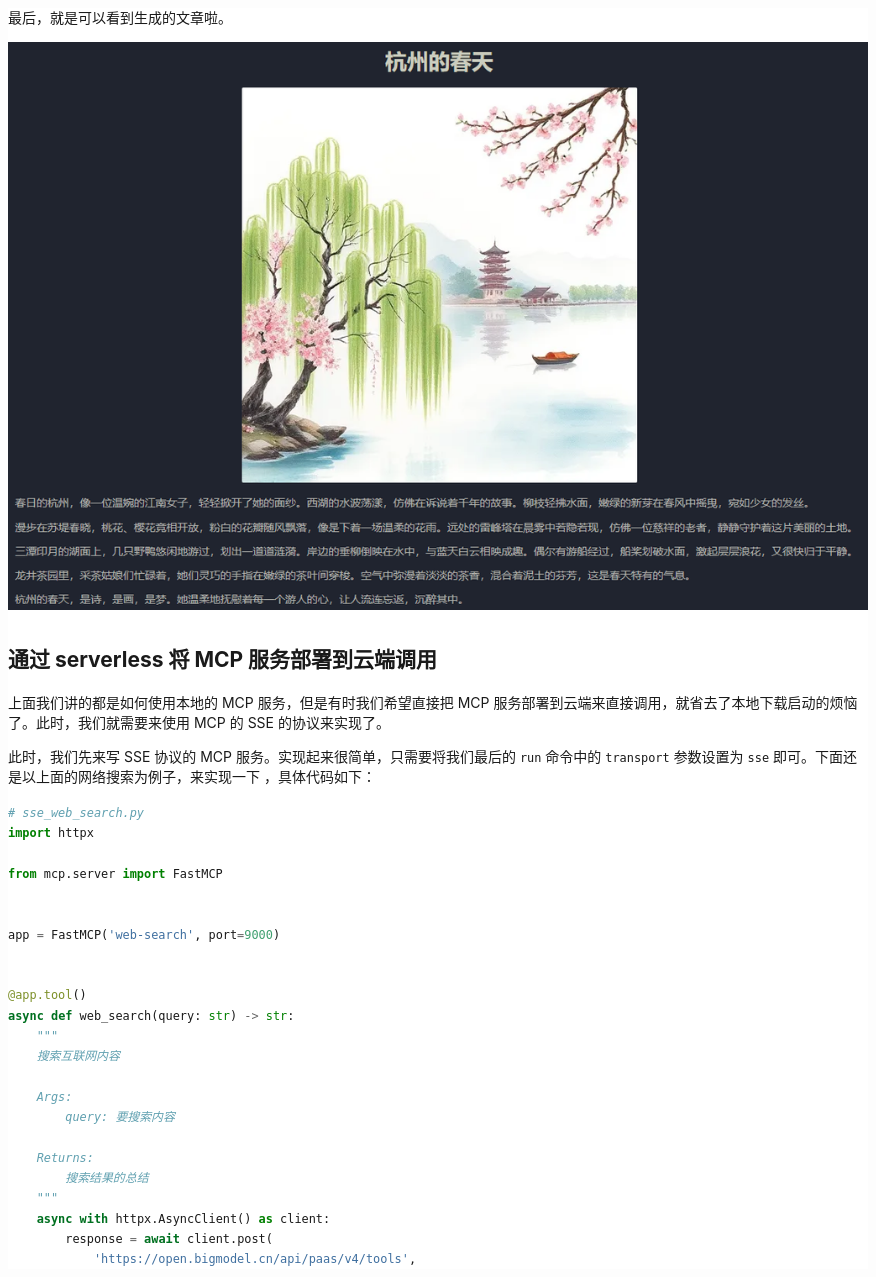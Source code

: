 最后，就是可以看到生成的文章啦。

![image-20250301234532249](.assets/image-20250301234532249.png)



## 通过 serverless 将 MCP 服务部署到云端调用

上面我们讲的都是如何使用本地的 MCP 服务，但是有时我们希望直接把 MCP 服务部署到云端来直接调用，就省去了本地下载启动的烦恼了。此时，我们就需要来使用 MCP 的 SSE 的协议来实现了。

此时，我们先来写 SSE 协议的 MCP 服务。实现起来很简单，只需要将我们最后的 `run` 命令中的 `transport` 参数设置为 `sse` 即可。下面还是以上面的网络搜索为例子，来实现一下 ，具体代码如下：

```python
# sse_web_search.py
import httpx

from mcp.server import FastMCP


app = FastMCP('web-search', port=9000)


@app.tool()
async def web_search(query: str) -> str:
    """
    搜索互联网内容

    Args:
        query: 要搜索内容

    Returns:
        搜索结果的总结
    """
    async with httpx.AsyncClient() as client:
        response = await client.post(
            'https://open.bigmodel.cn/api/paas/v4/tools',
```
